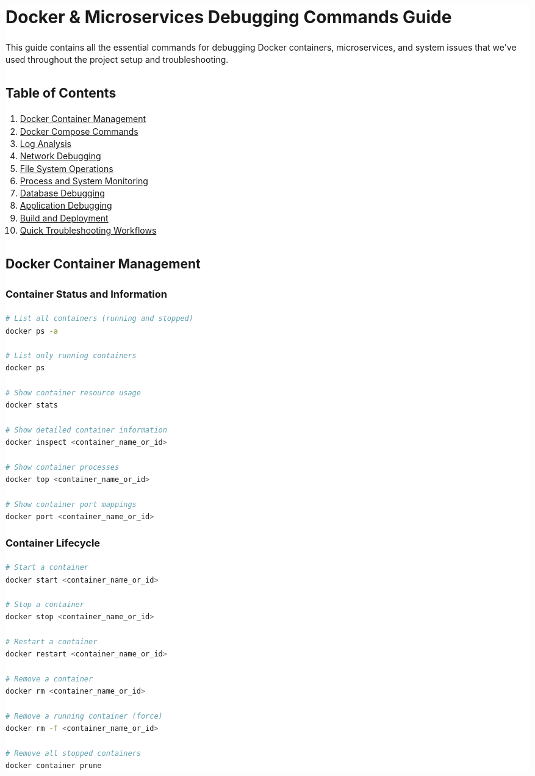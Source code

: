# Docker & Microservices Debugging Commands Guide

This guide contains all the essential commands for debugging Docker containers, microservices, and system issues that we've used throughout the project setup and troubleshooting.

## Table of Contents
1. [Docker Container Management](#docker-container-management)
2. [Docker Compose Commands](#docker-compose-commands)
3. [Log Analysis](#log-analysis)
4. [Network Debugging](#network-debugging)
5. [File System Operations](#file-system-operations)
6. [Process and System Monitoring](#process-and-system-monitoring)
7. [Database Debugging](#database-debugging)
8. [Application Debugging](#application-debugging)
9. [Build and Deployment](#build-and-deployment)
10. [Quick Troubleshooting Workflows](#quick-troubleshooting-workflows)

## Docker Container Management

### Container Status and Information
```bash
# List all containers (running and stopped)
docker ps -a

# List only running containers
docker ps

# Show container resource usage
docker stats

# Show detailed container information
docker inspect <container_name_or_id>

# Show container processes
docker top <container_name_or_id>

# Show container port mappings
docker port <container_name_or_id>
```

### Container Lifecycle
```bash
# Start a container
docker start <container_name_or_id>

# Stop a container
docker stop <container_name_or_id>

# Restart a container
docker restart <container_name_or_id>

# Remove a container
docker rm <container_name_or_id>

# Remove a running container (force)
docker rm -f <container_name_or_id>

# Remove all stopped containers
docker container prune
```
